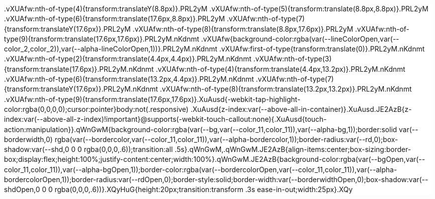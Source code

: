.vXUAfw:nth-of-type(4){transform:translateY(8.8px)}.PRL2yM .vXUAfw:nth-of-type(5){transform:translate(8.8px,8.8px)}.PRL2yM .vXUAfw:nth-of-type(6){transform:translate(17.6px,8.8px)}.PRL2yM .vXUAfw:nth-of-type(7){transform:translateY(17.6px)}.PRL2yM .vXUAfw:nth-of-type(8){transform:translate(8.8px,17.6px)}.PRL2yM .vXUAfw:nth-of-type(9){transform:translate(17.6px,17.6px)}.PRL2yM.nKdnmt .vXUAfw{background-color:rgba(var(--lineColorOpen,var(--color_2,color_2)),var(--alpha-lineColorOpen,1))}.PRL2yM.nKdnmt .vXUAfw:first-of-type{transform:translate(0)}.PRL2yM.nKdnmt .vXUAfw:nth-of-type(2){transform:translate(4.4px,4.4px)}.PRL2yM.nKdnmt .vXUAfw:nth-of-type(3){transform:translate(17.6px)}.PRL2yM.nKdnmt .vXUAfw:nth-of-type(4){transform:translate(4.4px,13.2px)}.PRL2yM.nKdnmt .vXUAfw:nth-of-type(6){transform:translate(13.2px,4.4px)}.PRL2yM.nKdnmt .vXUAfw:nth-of-type(7){transform:translateY(17.6px)}.PRL2yM.nKdnmt .vXUAfw:nth-of-type(8){transform:translate(13.2px,13.2px)}.PRL2yM.nKdnmt .vXUAfw:nth-of-type(9){transform:translate(17.6px,17.6px)}.XuAusd{-webkit-tap-highlight-color:rgba(0,0,0,0);cursor:pointer}body:not(.responsive) .XuAusd{z-index:var(--above-all-in-container)}.XuAusd.JE2AzB{z-index:var(--above-all-z-index)!important}@supports(-webkit-touch-callout:none){.XuAusd{touch-action:manipulation}}.qWnGwM{background-color:rgba(var(--bg,var(--color_11,color_11)),var(--alpha-bg,1));border:solid var(--borderwidth,0) rgba(var(--bordercolor,var(--color_11,color_11)),var(--alpha-bordercolor,1));border-radius:var(--rd,0);box-shadow:var(--shd,0 0 0 rgba(0,0,0,.6));transition:all .5s}.qWnGwM,.qWnGwM.JE2AzB{align-items:center;box-sizing:border-box;display:flex;height:100%;justify-content:center;width:100%}.qWnGwM.JE2AzB{background-color:rgba(var(--bgOpen,var(--color_11,color_11)),var(--alpha-bgOpen,1));border-color:rgba(var(--bordercolorOpen,var(--color_11,color_11)),var(--alpha-bordercolorOpen,1));border-radius:var(--rdOpen,0);border-style:solid;border-width:var(--borderwidthOpen,0);box-shadow:var(--shdOpen,0 0 0 rgba(0,0,0,.6))}.XQyHuG{height:20px;transition:transform .3s ease-in-out;width:25px}.XQy